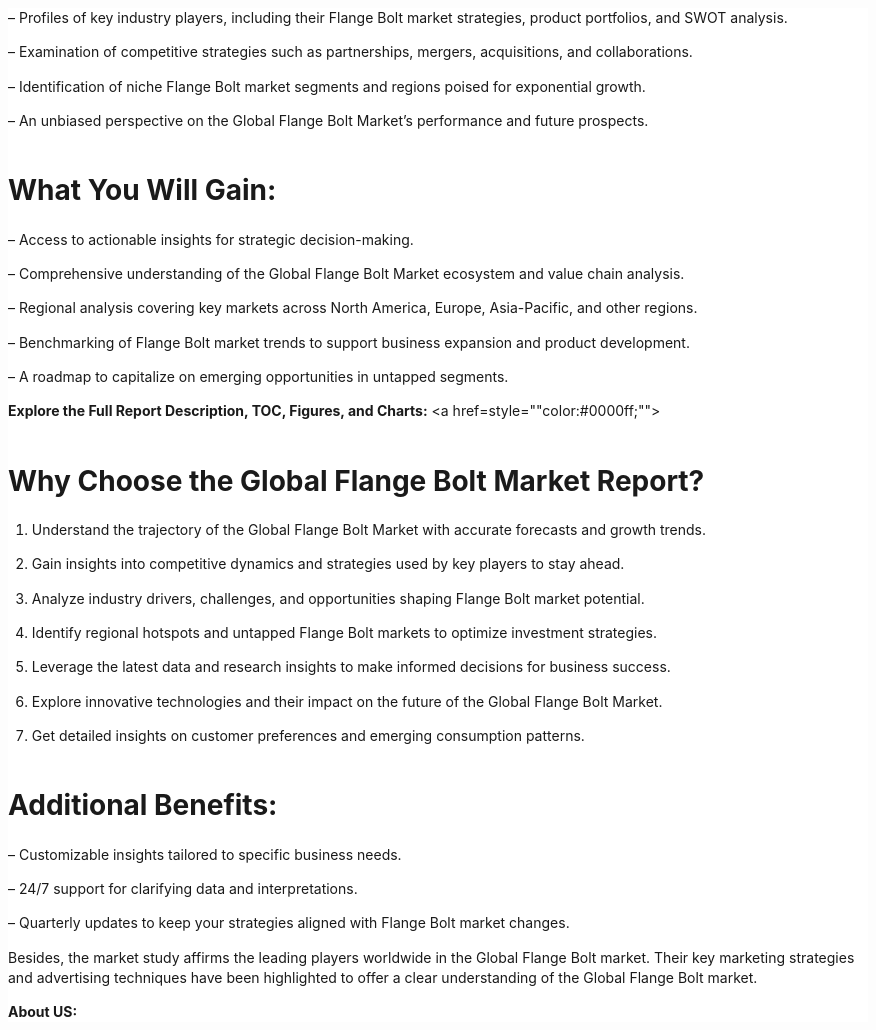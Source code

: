 – Profiles of key industry players, including their Flange Bolt market strategies, product portfolios, and SWOT analysis.

– Examination of competitive strategies such as partnerships, mergers, acquisitions, and collaborations.

– Identification of niche Flange Bolt market segments and regions poised for exponential growth.

– An unbiased perspective on the Global Flange Bolt Market’s performance and future prospects.

# <strong>What You Will Gain:</strong>

– Access to actionable insights for strategic decision-making.

– Comprehensive understanding of the Global Flange Bolt Market ecosystem and value chain analysis.

– Regional analysis covering key markets across North America, Europe, Asia-Pacific, and other regions.

– Benchmarking of Flange Bolt market trends to support business expansion and product development.

– A roadmap to capitalize on emerging opportunities in untapped segments.

<strong>Explore the Full Report Description, TOC, Figures, and Charts:</strong>
<a href=style=""color:#0000ff;""></a>

# <strong>Why Choose the Global Flange Bolt Market Report?</strong>

1. Understand the trajectory of the Global Flange Bolt Market with accurate forecasts and growth trends.

2. Gain insights into competitive dynamics and strategies used by key players to stay ahead.

3. Analyze industry drivers, challenges, and opportunities shaping Flange Bolt market potential.

4. Identify regional hotspots and untapped Flange Bolt markets to optimize investment strategies.

5. Leverage the latest data and research insights to make informed decisions for business success.

6. Explore innovative technologies and their impact on the future of the Global Flange Bolt Market.

7. Get detailed insights on customer preferences and emerging consumption patterns.

# <strong>Additional Benefits:</strong>

– Customizable insights tailored to specific business needs.

– 24/7 support for clarifying data and interpretations.

– Quarterly updates to keep your strategies aligned with Flange Bolt market changes.

Besides, the market study affirms the leading players worldwide in the Global Flange Bolt market. Their key marketing strategies and advertising techniques have been highlighted to offer a clear understanding of the Global Flange Bolt market.

<strong><strong>About US</strong>:</strong>
